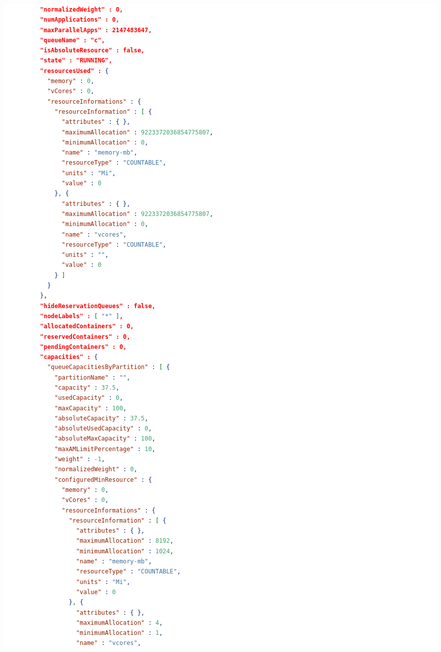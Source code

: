 ```json
          "normalizedWeight" : 0,
          "numApplications" : 0,
          "maxParallelApps" : 2147483647,
          "queueName" : "c",
          "isAbsoluteResource" : false,
          "state" : "RUNNING",
          "resourcesUsed" : {
            "memory" : 0,
            "vCores" : 0,
            "resourceInformations" : {
              "resourceInformation" : [ {
                "attributes" : { },
                "maximumAllocation" : 9223372036854775807,
                "minimumAllocation" : 0,
                "name" : "memory-mb",
                "resourceType" : "COUNTABLE",
                "units" : "Mi",
                "value" : 0
              }, {
                "attributes" : { },
                "maximumAllocation" : 9223372036854775807,
                "minimumAllocation" : 0,
                "name" : "vcores",
                "resourceType" : "COUNTABLE",
                "units" : "",
                "value" : 0
              } ]
            }
          },
          "hideReservationQueues" : false,
          "nodeLabels" : [ "*" ],
          "allocatedContainers" : 0,
          "reservedContainers" : 0,
          "pendingContainers" : 0,
          "capacities" : {
            "queueCapacitiesByPartition" : [ {
              "partitionName" : "",
              "capacity" : 37.5,
              "usedCapacity" : 0,
              "maxCapacity" : 100,
              "absoluteCapacity" : 37.5,
              "absoluteUsedCapacity" : 0,
              "absoluteMaxCapacity" : 100,
              "maxAMLimitPercentage" : 10,
              "weight" : -1,
              "normalizedWeight" : 0,
              "configuredMinResource" : {
                "memory" : 0,
                "vCores" : 0,
                "resourceInformations" : {
                  "resourceInformation" : [ {
                    "attributes" : { },
                    "maximumAllocation" : 8192,
                    "minimumAllocation" : 1024,
                    "name" : "memory-mb",
                    "resourceType" : "COUNTABLE",
                    "units" : "Mi",
                    "value" : 0
                  }, {
                    "attributes" : { },
                    "maximumAllocation" : 4,
                    "minimumAllocation" : 1,
                    "name" : "vcores",
```